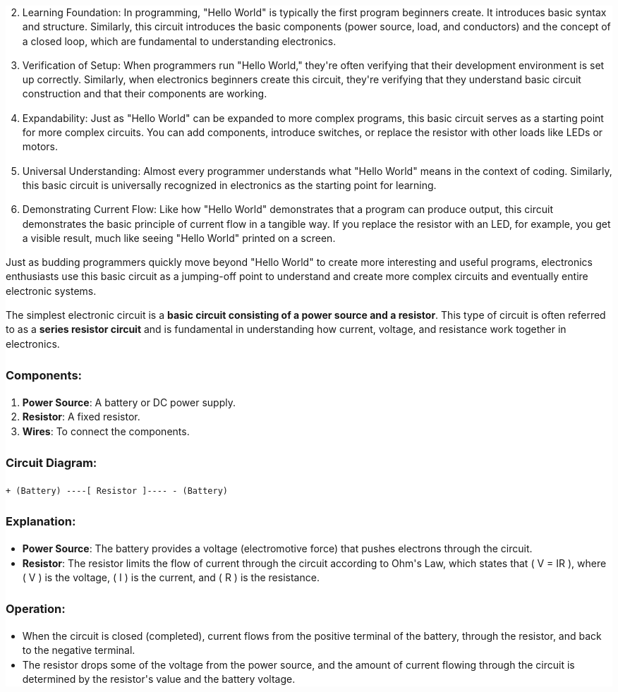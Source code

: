 2. Learning Foundation: In programming, "Hello World" is typically the first program beginners create. It introduces basic syntax and structure. Similarly, this circuit introduces the basic components (power source, load, and conductors) and the concept of a closed loop, which are fundamental to understanding electronics.

3. Verification of Setup: When programmers run "Hello World," they're often verifying that their development environment is set up correctly. Similarly, when electronics beginners create this circuit, they're verifying that they understand basic circuit construction and that their components are working.

4. Expandability: Just as "Hello World" can be expanded to more complex programs, this basic circuit serves as a starting point for more complex circuits. You can add components, introduce switches, or replace the resistor with other loads like LEDs or motors.

5. Universal Understanding: Almost every programmer understands what "Hello World" means in the context of coding. Similarly, this basic circuit is universally recognized in electronics as the starting point for learning.

6. Demonstrating Current Flow: Like how "Hello World" demonstrates that a program can produce output, this circuit demonstrates the basic principle of current flow in a tangible way. If you replace the resistor with an LED, for example, you get a visible result, much like seeing "Hello World" printed on a screen.

Just as budding programmers quickly move beyond "Hello World" to create more interesting and useful programs, electronics enthusiasts use this basic circuit as a jumping-off point to understand and create more complex circuits and eventually entire electronic systems.

The simplest electronic circuit is a **basic circuit consisting of a power source and a resistor**. This type of circuit is often referred to as a **series resistor circuit** and is fundamental in understanding how current, voltage, and resistance work together in electronics.

### Components:
1. **Power Source**: A battery or DC power supply.
2. **Resistor**: A fixed resistor.
3. **Wires**: To connect the components.

### Circuit Diagram:
```
+ (Battery) ----[ Resistor ]---- - (Battery)
```

### Explanation:
- **Power Source**: The battery provides a voltage (electromotive force) that pushes electrons through the circuit.
- **Resistor**: The resistor limits the flow of current through the circuit according to Ohm's Law, which states that \( V = IR \), where \( V \) is the voltage, \( I \) is the current, and \( R \) is the resistance.

### Operation:
- When the circuit is closed (completed), current flows from the positive terminal of the battery, through the resistor, and back to the negative terminal.
- The resistor drops some of the voltage from the power source, and the amount of current flowing through the circuit is determined by the resistor's value and the battery voltage.
